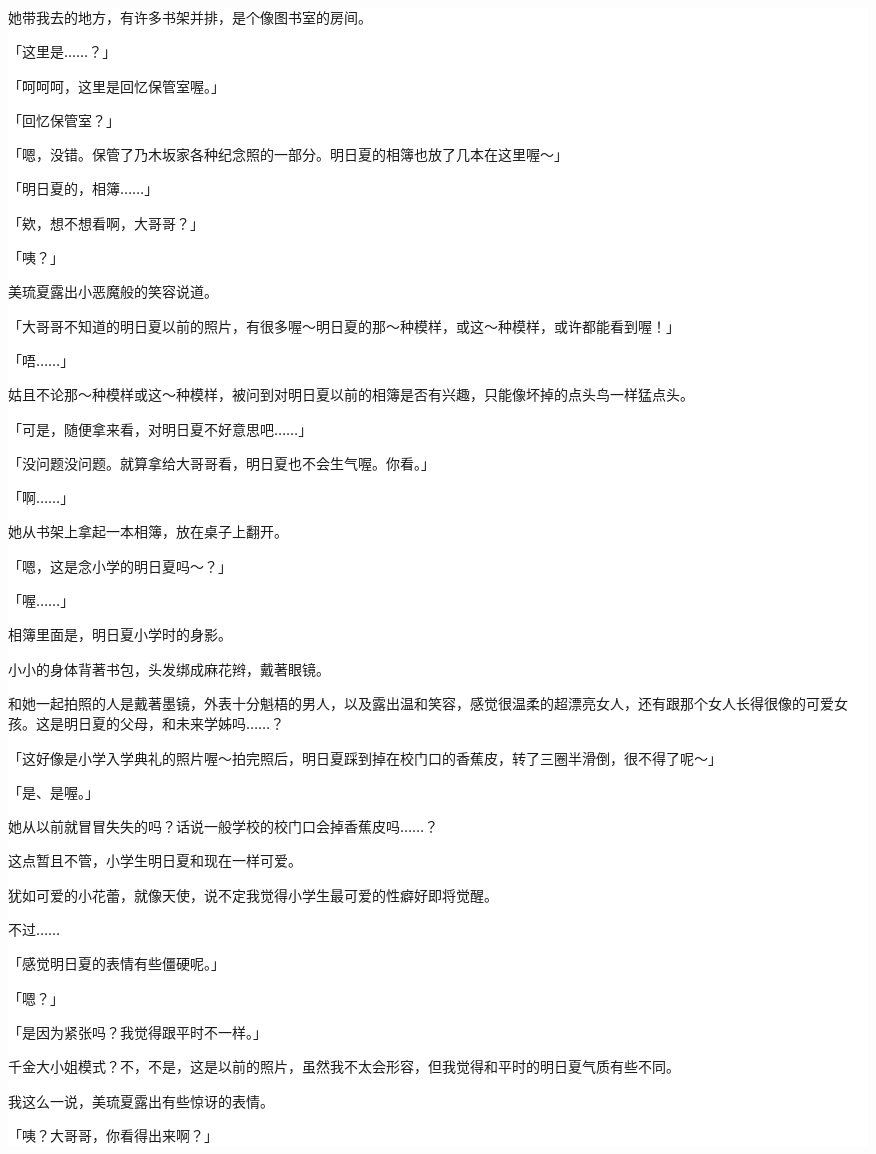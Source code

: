 她带我去的地方，有许多书架并排，是个像图书室的房间。

「这里是……？」

「呵呵呵，这里是回忆保管室喔。」

「回忆保管室？」

「嗯，没错。保管了乃木坂家各种纪念照的一部分。明日夏的相簿也放了几本在这里喔～」

「明日夏的，相簿……」

「欸，想不想看啊，大哥哥？」

「咦？」

美琉夏露出小恶魔般的笑容说道。

「大哥哥不知道的明日夏以前的照片，有很多喔～明日夏的那～种模样，或这～种模样，或许都能看到喔！」

「唔……」

姑且不论那～种模样或这～种模样，被问到对明日夏以前的相簿是否有兴趣，只能像坏掉的点头鸟一样猛点头。

「可是，随便拿来看，对明日夏不好意思吧……」

「没问题没问题。就算拿给大哥哥看，明日夏也不会生气喔。你看。」

「啊……」

她从书架上拿起一本相簿，放在桌子上翻开。

「嗯，这是念小学的明日夏吗～？」

「喔……」

相簿里面是，明日夏小学时的身影。

小小的身体背著书包，头发绑成麻花辫，戴著眼镜。

和她一起拍照的人是戴著墨镜，外表十分魁梧的男人，以及露出温和笑容，感觉很温柔的超漂亮女人，还有跟那个女人长得很像的可爱女孩。这是明日夏的父母，和未来学姊吗……？

「这好像是小学入学典礼的照片喔～拍完照后，明日夏踩到掉在校门口的香蕉皮，转了三圈半滑倒，很不得了呢～」

「是、是喔。」

她从以前就冒冒失失的吗？话说一般学校的校门口会掉香蕉皮吗……？

这点暂且不管，小学生明日夏和现在一样可爱。

犹如可爱的小花蕾，就像天使，说不定我觉得小学生最可爱的性癖好即将觉醒。

不过……

「感觉明日夏的表情有些僵硬呢。」

「嗯？」

「是因为紧张吗？我觉得跟平时不一样。」

千金大小姐模式？不，不是，这是以前的照片，虽然我不太会形容，但我觉得和平时的明日夏气质有些不同。

我这么一说，美琉夏露出有些惊讶的表情。

「咦？大哥哥，你看得出来啊？」
